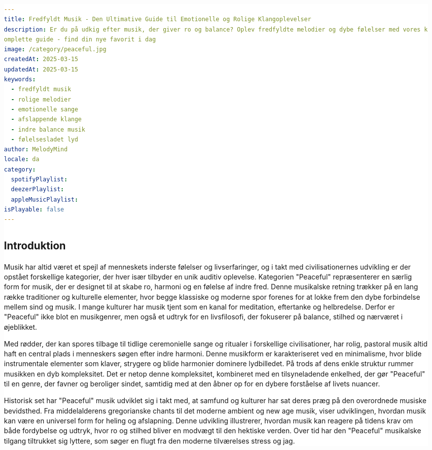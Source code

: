 ```yaml
---
title: Fredfyldt Musik - Den Ultimative Guide til Emotionelle og Rolige Klangoplevelser
description: Er du på udkig efter musik, der giver ro og balance? Oplev fredfyldte melodier og dybe følelser med vores komplette guide - find din nye favorit i dag
image: /category/peaceful.jpg
createdAt: 2025-03-15
updatedAt: 2025-03-15
keywords:
  - fredfyldt musik
  - rolige melodier
  - emotionelle sange
  - afslappende klange
  - indre balance musik
  - følelsesladet lyd
author: MelodyMind
locale: da
category:
  spotifyPlaylist: 
  deezerPlaylist: 
  appleMusicPlaylist: 
isPlayable: false
---
```



## Introduktion

Musik har altid været et spejl af menneskets inderste følelser og livserfaringer, og i takt med civilisationernes udvikling er der opstået forskellige kategorier, der hver især tilbyder en unik auditiv oplevelse. Kategorien "Peaceful" repræsenterer en særlig form for musik, der er designet til at skabe ro, harmoni og en følelse af indre fred. Denne musikalske retning trækker på en lang række traditioner og kulturelle elementer, hvor begge klassiske og moderne spor forenes for at lokke frem den dybe forbindelse mellem sind og musik. I mange kulturer har musik tjent som en kanal for meditation, eftertanke og helbredelse. Derfor er "Peaceful" ikke blot en musikgenrer, men også et udtryk for en livsfilosofi, der fokuserer på balance, stilhed og nærværet i øjeblikket.  

Med rødder, der kan spores tilbage til tidlige ceremonielle sange og ritualer i forskellige civilisationer, har rolig, pastoral musik altid haft en central plads i menneskers søgen efter indre harmoni. Denne musikform er karakteriseret ved en minimalisme, hvor blide instrumentale elementer som klaver, strygere og blide harmonier dominere lydbilledet. På trods af dens enkle struktur rummer musikken en dyb kompleksitet. Det er netop denne kompleksitet, kombineret med en tilsyneladende enkelhed, der gør "Peaceful" til en genre, der favner og beroliger sindet, samtidig med at den åbner op for en dybere forståelse af livets nuancer.  

Historisk set har "Peaceful" musik udviklet sig i takt med, at samfund og kulturer har sat deres præg på den overordnede musiske bevidsthed. Fra middelalderens gregorianske chants til det moderne ambient og new age musik, viser udviklingen, hvordan musik kan være en universel form for heling og afslapning. Denne udvikling illustrerer, hvordan musik kan reagere på tidens krav om både fordybelse og udtryk, hvor ro og stilhed bliver en modvægt til den hektiske verden. Over tid har den "Peaceful" musikalske tilgang tiltrukket sig lyttere, som søger en flugt fra den moderne tilværelses stress og jag.  
